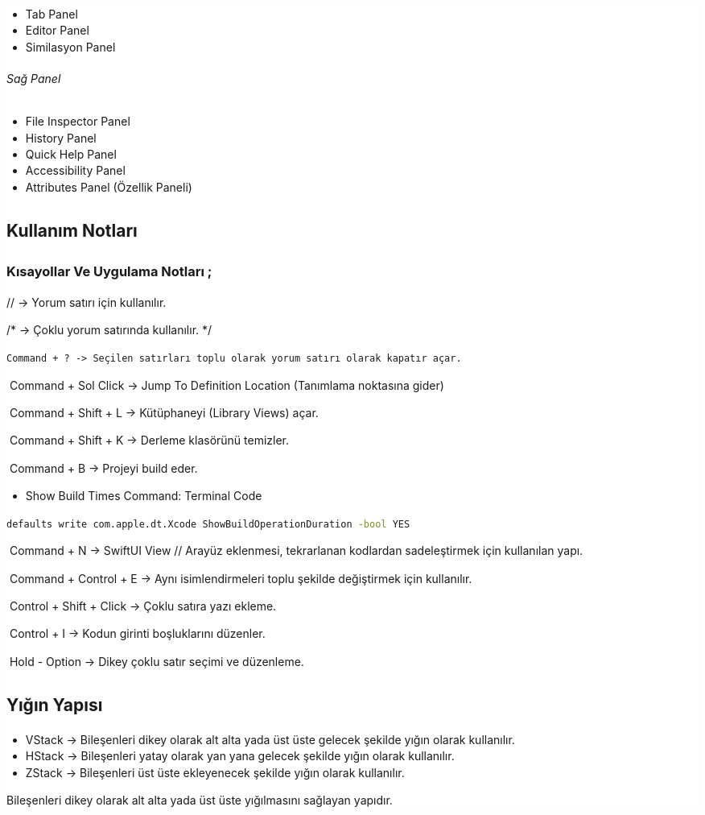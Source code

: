 - Tab Panel
- Editor Panel
- Similasyon Panel

###### Sağ Panel
- File Inspector Panel
- History Panel
- Quick Help Panel
- Accessibility Panel
- Attributes Panel (Özellik Paneli)

##  Kullanım Notları

### Kısayollar Ve Uygulama Notları ;
//          -> Yorum satırı için kullanılır. 

/*
  -> Çoklu yorum satırında kullanılır. 
*/ 

 	Command + ? -> Seçilen satırları toplu olarak yorum satırı olarak kapatır açar.

​	Command + Sol Click -> Jump To Definition Location (Tanımlama noktasına gider)

​	Command + Shift + L -> Kütüphaneyi (Library Views) açar.

​	Command + Shift + K -> Derleme klasörünü temizler.

​	Command + B -> Projeyi build eder. 

- Show Build Times Command: Terminal Code

```sh
defaults write com.apple.dt.Xcode ShowBuildOperationDuration -bool YES
```

​	Command + N -> SwiftUI View  // Arayüz eklenmesi, tekrarlanan kodlardan sadeleştirmek için kullanılan yapı.

​	Command + Control + E -> Aynı isimlendirmeleri toplu şekilde değiştirmek için kullanılır.

​	Control + Shift + Click -> Çoklu satıra yazı ekleme.

​	Control + I -> Kodun girinti boşluklarını düzenler. 

​	Hold - Option -> Dikey çoklu satır seçimi ve düzenleme.



## Yığın Yapısı

-  VStack -> Bileşenleri dikey olarak alt alta yada üst üste gelecek şekilde yığın olarak kullanılır. 
- HStack -> Bileşenleri yatay olarak yan yana  gelecek şekilde yığın olarak kullanılır.
- ZStack -> Bileşenleri üst üste ekleyenecek şekilde yığın olarak kullanılır. 

Bileşenleri dikey olarak alt alta yada üst üste yığılmasını sağlayan yapıdır. 
